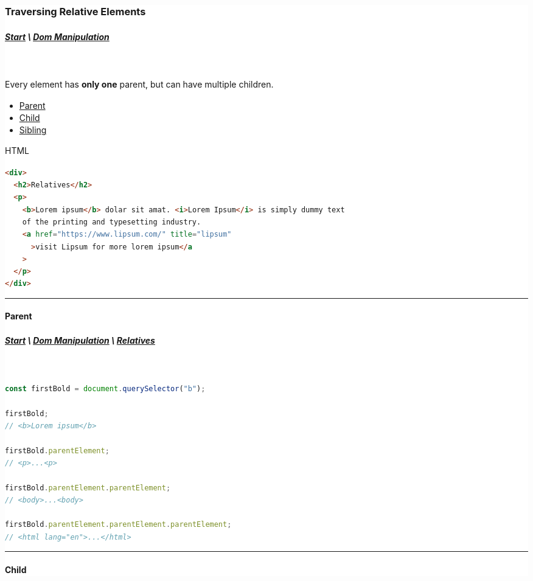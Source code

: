 
### **Traversing Relative Elements**

##### [Start](#) \ [Dom Manipulation](#dom-manipulation)

<br>

Every element has **only one** parent, but can have multiple children.

- [Parent](#parent)
- [Child](#child)
- [Sibling](#sibling)

HTML

```html
<div>
  <h2>Relatives</h2>
  <p>
    <b>Lorem ipsum</b> dolar sit amat. <i>Lorem Ipsum</i> is simply dummy text
    of the printing and typesetting industry.
    <a href="https://www.lipsum.com/" title="lipsum"
      >visit Lipsum for more lorem ipsum</a
    >
  </p>
</div>
```

---

#### **Parent**

##### [Start](#) \ [Dom Manipulation](#dom-manipulation) \ [Relatives](#traversing-relative-elements)

<br>

```javascript
const firstBold = document.querySelector("b");

firstBold;
// <b>Lorem ipsum</b>

firstBold.parentElement;
// <p>...<p>

firstBold.parentElement.parentElement;
// <body>...<body>

firstBold.parentElement.parentElement.parentElement;
// <html lang="en">...</html>
```

---

#### **Child**
